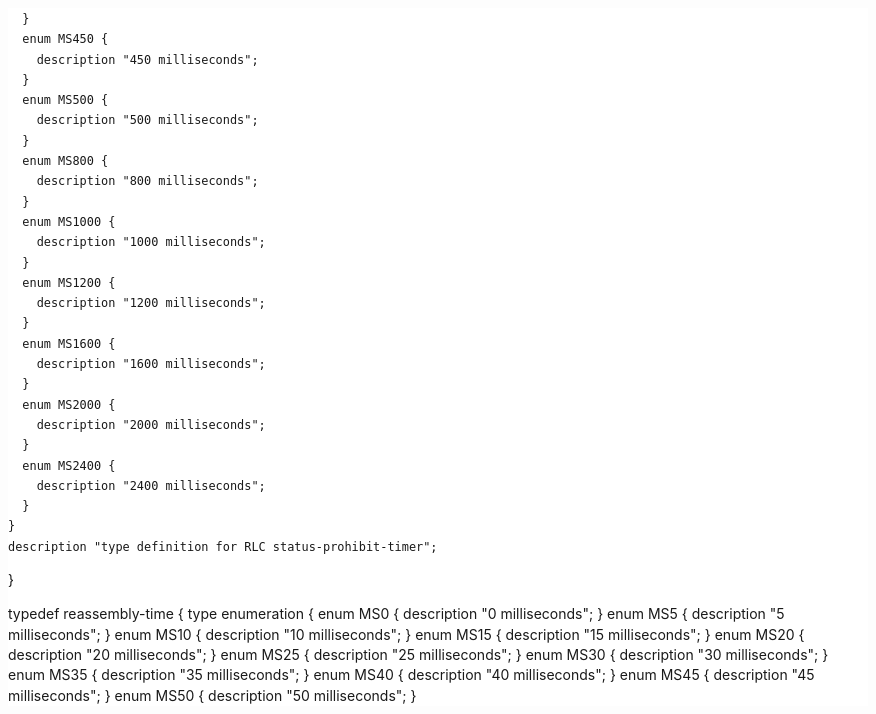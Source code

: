       }
      enum MS450 {
        description "450 milliseconds";
      }
      enum MS500 {
        description "500 milliseconds";
      }
      enum MS800 {
        description "800 milliseconds";
      }
      enum MS1000 {
        description "1000 milliseconds";
      }
      enum MS1200 {
        description "1200 milliseconds";
      }
      enum MS1600 {
        description "1600 milliseconds";
      }
      enum MS2000 {
        description "2000 milliseconds";
      }
      enum MS2400 {
        description "2400 milliseconds";
      }
    }
    description "type definition for RLC status-prohibit-timer";
  }

  typedef reassembly-time {
    type enumeration {
      enum MS0 {
        description "0 milliseconds";
      }
      enum MS5 {
        description "5 milliseconds";
      }
      enum MS10 {
        description "10 milliseconds";
      }
      enum MS15 {
        description "15 milliseconds";
      }
      enum MS20 {
        description "20 milliseconds";
      }
      enum MS25 {
        description "25 milliseconds";
      }
      enum MS30 {
        description "30 milliseconds";
      }
      enum MS35 {
        description "35 milliseconds";
      }
      enum MS40 {
        description "40 milliseconds";
      }
      enum MS45 {
        description "45 milliseconds";
      }
      enum MS50 {
        description "50 milliseconds";
      }